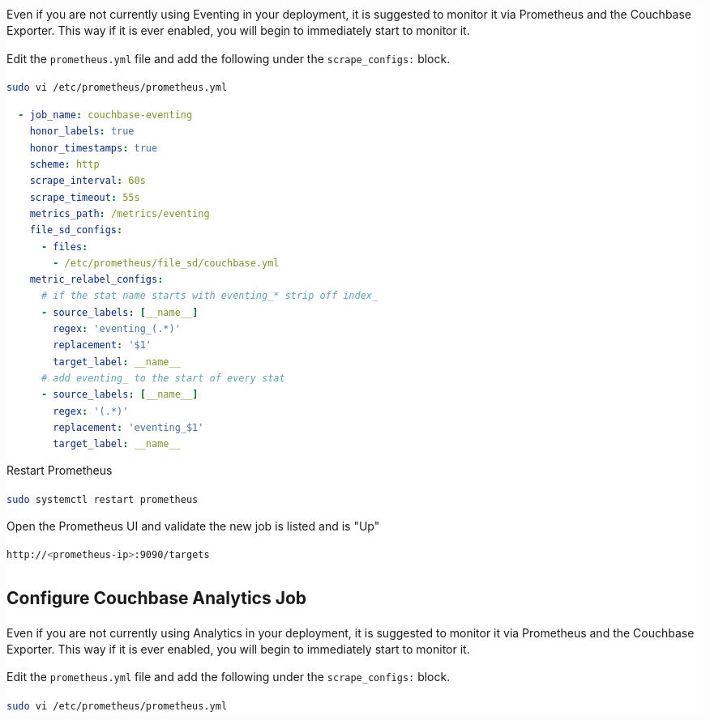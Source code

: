 Even if you are not currently using Eventing in your deployment, it is suggested to monitor it via Prometheus and the Couchbase Exporter. This way if it is ever enabled, you will begin to immediately start to monitor it.

Edit the `prometheus.yml` file and add the following under the `scrape_configs:` block.

```bash
sudo vi /etc/prometheus/prometheus.yml
```

```yaml
  - job_name: couchbase-eventing
    honor_labels: true
    honor_timestamps: true
    scheme: http
    scrape_interval: 60s
    scrape_timeout: 55s
    metrics_path: /metrics/eventing
    file_sd_configs:
      - files:
        - /etc/prometheus/file_sd/couchbase.yml
    metric_relabel_configs:
      # if the stat name starts with eventing_* strip off index_
      - source_labels: [__name__]
        regex: 'eventing_(.*)'
        replacement: '$1'
        target_label: __name__
      # add eventing_ to the start of every stat
      - source_labels: [__name__]
        regex: '(.*)'
        replacement: 'eventing_$1'
        target_label: __name__
```

Restart Prometheus

```bash
sudo systemctl restart prometheus
```

Open the Prometheus UI and validate the new job is listed and is "Up"

```bash
http://<prometheus-ip>:9090/targets
```

## Configure Couchbase Analytics Job

Even if you are not currently using Analytics in your deployment, it is suggested to monitor it via Prometheus and the Couchbase Exporter. This way if it is ever enabled, you will begin to immediately start to monitor it.

Edit the `prometheus.yml` file and add the following under the `scrape_configs:` block.

```bash
sudo vi /etc/prometheus/prometheus.yml
```
